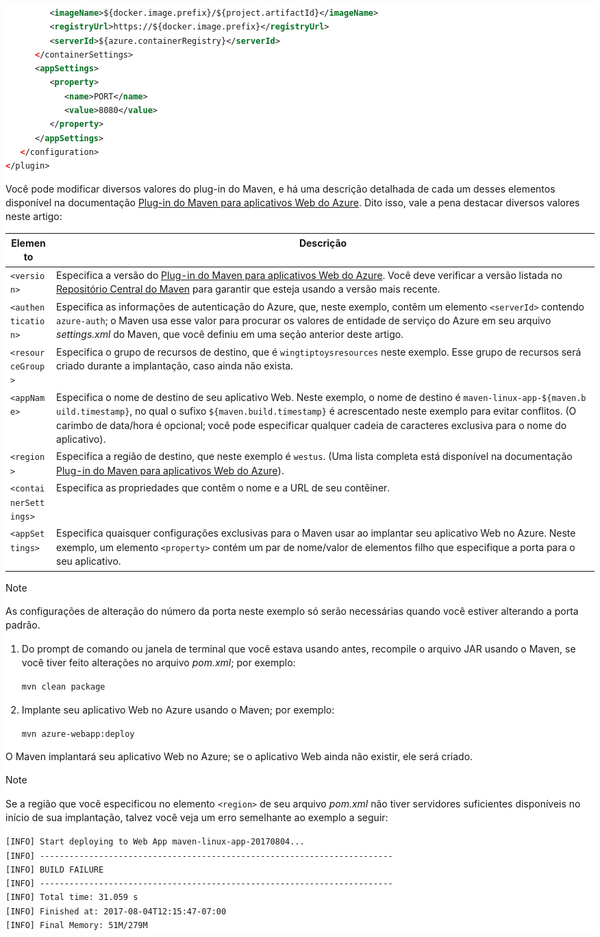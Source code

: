    ```xml
            <imageName>${docker.image.prefix}/${project.artifactId}</imageName>
            <registryUrl>https://${docker.image.prefix}</registryUrl>
            <serverId>${azure.containerRegistry}</serverId>
         </containerSettings>
         <appSettings>
            <property>
               <name>PORT</name>
               <value>8080</value>
            </property>
         </appSettings>
      </configuration>
   </plugin>
   ```

Você pode modificar diversos valores do plug-in do Maven, e há uma descrição detalhada de cada um desses elementos disponível na documentação [Plug-in do Maven para aplicativos Web do Azure]. Dito isso, vale a pena destacar diversos valores neste artigo:

| Elemento | Descrição |
|---|---|
| `<version>` | Especifica a versão do [Plug-in do Maven para aplicativos Web do Azure]. Você deve verificar a versão listada no [Repositório Central do Maven](https://search.maven.org/#search%7Cga%7C1%7Ca%3A%22azure-webapp-maven-plugin%22) para garantir que esteja usando a versão mais recente. |
| `<authentication>` | Especifica as informações de autenticação do Azure, que, neste exemplo, contêm um elemento `<serverId>` contendo `azure-auth`; o Maven usa esse valor para procurar os valores de entidade de serviço do Azure em seu arquivo *settings.xml* do Maven, que você definiu em uma seção anterior deste artigo. |
| `<resourceGroup>` | Especifica o grupo de recursos de destino, que é `wingtiptoysresources` neste exemplo. Esse grupo de recursos será criado durante a implantação, caso ainda não exista. |
| `<appName>` | Especifica o nome de destino de seu aplicativo Web. Neste exemplo, o nome de destino é `maven-linux-app-${maven.build.timestamp}`, no qual o sufixo `${maven.build.timestamp}` é acrescentado neste exemplo para evitar conflitos. (O carimbo de data/hora é opcional; você pode especificar qualquer cadeia de caracteres exclusiva para o nome do aplicativo). |
| `<region>` | Especifica a região de destino, que neste exemplo é `westus`. (Uma lista completa está disponível na documentação [Plug-in do Maven para aplicativos Web do Azure]). |
| `<containerSettings>` | Especifica as propriedades que contêm o nome e a URL de seu contêiner. |
| `<appSettings>` | Especifica quaisquer configurações exclusivas para o Maven usar ao implantar seu aplicativo Web no Azure. Neste exemplo, um elemento `<property>` contém um par de nome/valor de elementos filho que especifique a porta para o seu aplicativo. |

> [!NOTE]
>
> As configurações de alteração do número da porta neste exemplo só serão necessárias quando você estiver alterando a porta padrão.
>

1. Do prompt de comando ou janela de terminal que você estava usando antes, recompile o arquivo JAR usando o Maven, se você tiver feito alterações no arquivo *pom.xml*; por exemplo:
   ```shell
   mvn clean package
   ```

1. Implante seu aplicativo Web no Azure usando o Maven; por exemplo:
   ```shell
   mvn azure-webapp:deploy
   ```

O Maven implantará seu aplicativo Web no Azure; se o aplicativo Web ainda não existir, ele será criado.

> [!NOTE]
>
> Se a região que você especificou no elemento `<region>` de seu arquivo *pom.xml* não tiver servidores suficientes disponíveis no início de sua implantação, talvez você veja um erro semelhante ao exemplo a seguir:
>
> ```xml
> [INFO] Start deploying to Web App maven-linux-app-20170804...
> [INFO] ------------------------------------------------------------------------
> [INFO] BUILD FAILURE
> [INFO] ------------------------------------------------------------------------
> [INFO] Total time: 31.059 s
> [INFO] Finished at: 2017-08-04T12:15:47-07:00
> [INFO] Final Memory: 51M/279M

[CLI (interface de linha de comando) do Azure]: /cli/azure/overview
[Azure Container Service (AKS)]: https://azure.microsoft.com/services/container-service/
[Azure para desenvolvedores Java]: /azure/developer/java/
[Azure portal]: https://portal.azure.com/
[Plug-in do Maven para aplicativos Web do Azure]: https://github.com/Microsoft/azure-maven-plugins/tree/master/azure-webapp-maven-plugin
[Create a private Docker container registry using the Azure portal]: /azure/container-registry/container-registry-get-started-portal
[Using a custom Docker image for Azure Web App on Linux]: /azure/app-service/containers/tutorial-custom-docker-image
[Docker]: https://www.docker.com/
[Plug-in do Docker para o Maven]: https://github.com/spotify/docker-maven-plugin
[conta gratuita do Azure]: https://azure.microsoft.com/pricing/free-trial/
[Git]: https://github.com/
[Como trabalhar com o Java e o Azure DevOps]: /azure/devops/
[Maven]: https://maven.apache.org/
[benefício de assinante do MSDN]: https://azure.microsoft.com/pricing/member-offers/msdn-benefits-details/
[Spring Boot]: https://projects.spring.io/spring-boot/
[Introdução ao Spring Boot no Docker]: https://github.com/spring-guides/gs-spring-boot-docker
[Spring Framework]: https://spring.io/
[Java Development Kit (JDK)]: https://aka.ms/azure-jdks
[SB01]: media/deploy-spring-boot-java-app-from-container-registry-using-maven-plugin/browse-sample-spring-boot-app.png
[CR01]: media/deploy-spring-boot-java-app-from-container-registry-using-maven-plugin/browse-azure-portal-docker-container.png
[AP01]: media/deploy-spring-boot-java-app-from-container-registry-using-maven-plugin/web-app-listed-azure-portal.png
[AP02]: media/deploy-spring-boot-java-app-from-container-registry-using-maven-plugin/determine-web-app-url.png
[TL01]: media/deploy-spring-boot-java-app-from-container-registry-using-maven-plugin/expose-docker-daemon-tcp-port.png
